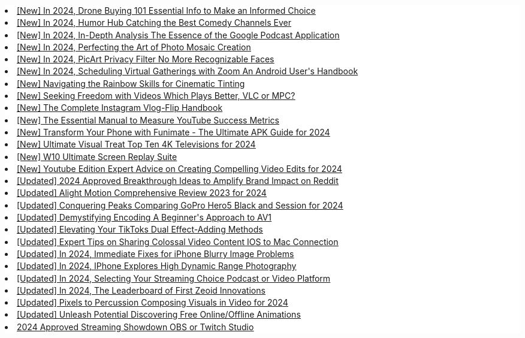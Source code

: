 <li><a href="https://fox-links.techidaily.com/new-in-2024-drone-buying-101-essential-info-to-make-an-informed-choice/"><u>[New] In 2024, Drone Buying 101 Essential Info to Make an Informed Choice</u></a></li>
<li><a href="https://youtube-blog.techidaily.com/n-2024-humor-hub-catching-the-best-comedy-channels-ever/"><u>[New] In 2024, Humor Hub Catching the Best Comedy Channels Ever</u></a></li>
<li><a href="https://fox-links.techidaily.com/new-in-2024-in-depth-analysis-the-essence-of-the-google-podcast-application/"><u>[New] In 2024, In-Depth Analysis The Essence of the Google Podcast Application</u></a></li>
<li><a href="https://fox-links.techidaily.com/new-in-2024-perfecting-the-art-of-photo-mosaic-creation/"><u>[New] In 2024, Perfecting the Art of Photo Mosaic Creation</u></a></li>
<li><a href="https://fox-links.techidaily.com/new-in-2024-picart-privacy-filter-no-more-recognizable-faces/"><u>[New] In 2024, PicArt Privacy Filter No More Recognizable Faces</u></a></li>
<li><a href="https://fox-links.techidaily.com/new-in-2024-scheduling-virtual-gatherings-with-zoom-an-android-users-handbook/"><u>[New] In 2024, Scheduling Virtual Gatherings with Zoom An Android User's Handbook</u></a></li>
<li><a href="https://fox-http.techidaily.com/new-navigating-the-rainbow-skills-for-cinematic-tinting/"><u>[New] Navigating the Rainbow Skills for Cinematic Tinting</u></a></li>
<li><a href="https://extra-guidance.techidaily.com/new-seeking-freedom-with-videos-which-plays-better-vlc-or-mpc/"><u>[New] Seeking Freedom with Videos Which Plays Better, VLC or MPC?</u></a></li>
<li><a href="https://instagram-video-recordings.techidaily.com/new-the-complete-instagram-vlog-flip-handbook/"><u>[New] The Complete Instagram Vlog-Flip Handbook</u></a></li>
<li><a href="https://youtube-sure.techidaily.com/he-essential-manual-to-measure-youtube-success-metrics/"><u>[New] The Essential Manual to Measure YouTube Success Metrics</u></a></li>
<li><a href="https://fox-links.techidaily.com/new-transform-your-phone-with-funimate-the-ultimate-apk-guide-for-2024/"><u>[New] Transform Your Phone with Funimate - The Ultimate APK Guide for 2024</u></a></li>
<li><a href="https://fox-links.techidaily.com/new-ultimate-visual-treat-top-ten-4k-televisions-for-2024/"><u>[New] Ultimate Visual Treat Top Ten 4K Televisions for 2024</u></a></li>
<li><a href="https://screen-video-capture.techidaily.com/new-w10-ultimate-screen-replay-suite/"><u>[New] W10 Ultimate Screen Replay Suite</u></a></li>
<li><a href="https://youtube-docs.techidaily.com/outube-edition-expert-advice-on-creating-compelling-video-edits-for-2024/"><u>[New] Youtube Edition Expert Advice on Creating Compelling Video Edits for 2024</u></a></li>
<li><a href="https://fox-links.techidaily.com/updated-2024-approved-breakthrough-ideas-to-amplify-brand-impact-on-reddit/"><u>[Updated] 2024 Approved Breakthrough Ideas to Amplify Brand Impact on Reddit</u></a></li>
<li><a href="https://fox-links.techidaily.com/updated-alight-motion-comprehensive-review-2023-for-2024/"><u>[Updated] Alight Motion Comprehensive Review 2023 for 2024</u></a></li>
<li><a href="https://fox-links.techidaily.com/updated-conquering-peaks-comparing-gopro-hero5-black-and-session-for-2024/"><u>[Updated] Conquering Peaks Comparing GoPro Hero5 Black and Session for 2024</u></a></li>
<li><a href="https://fox-links.techidaily.com/updated-demystifying-encoding-a-beginners-approach-to-av1/"><u>[Updated] Demystifying Encoding A Beginner's Approach to AV1</u></a></li>
<li><a href="https://fox-links.techidaily.com/updated-elevating-your-tiktoks-dual-effect-adding-methods/"><u>[Updated] Elevating Your TikToks Dual Effect-Adding Methods</u></a></li>
<li><a href="https://fox-links.techidaily.com/updated-expert-tips-on-sharing-colossal-video-content-ios-to-mac-connection/"><u>[Updated] Expert Tips on Sharing Colossal Video Content IOS to Mac Connection</u></a></li>
<li><a href="https://fox-links.techidaily.com/updated-in-2024-immediate-fixes-for-iphone-blurry-image-problems/"><u>[Updated] In 2024, Immediate Fixes for iPhone Blurry Image Problems</u></a></li>
<li><a href="https://fox-links.techidaily.com/updated-in-2024-iphone-explores-high-dynamic-range-photography/"><u>[Updated] In 2024, IPhone Explores High Dynamic Range Photography</u></a></li>
<li><a href="https://fox-links.techidaily.com/updated-in-2024-selecting-your-streaming-choice-podcast-or-video-platform/"><u>[Updated] In 2024, Selecting Your Streaming Choice Podcast or Video Platform</u></a></li>
<li><a href="https://fox-links.techidaily.com/updated-in-2024-the-leaderboard-of-first-zeoid-innovations/"><u>[Updated] In 2024, The Leaderboard of First Zeoid Innovations</u></a></li>
<li><a href="https://fox-links.techidaily.com/updated-pixels-to-percussion-composing-visuals-in-video-for-2024/"><u>[Updated] Pixels to Percussion Composing Visuals in Video for 2024</u></a></li>
<li><a href="https://fox-links.techidaily.com/updated-unleash-potential-discovering-free-onlineoffline-animations/"><u>[Updated] Unleash Potential Discovering Free Online/Offline Animations</u></a></li>
<li><a href="https://remote-screen-capture.techidaily.com/2024-approved-streaming-showdown-obs-or-twitch-studio/"><u>2024 Approved Streaming Showdown OBS or Twitch Studio</u></a></li>